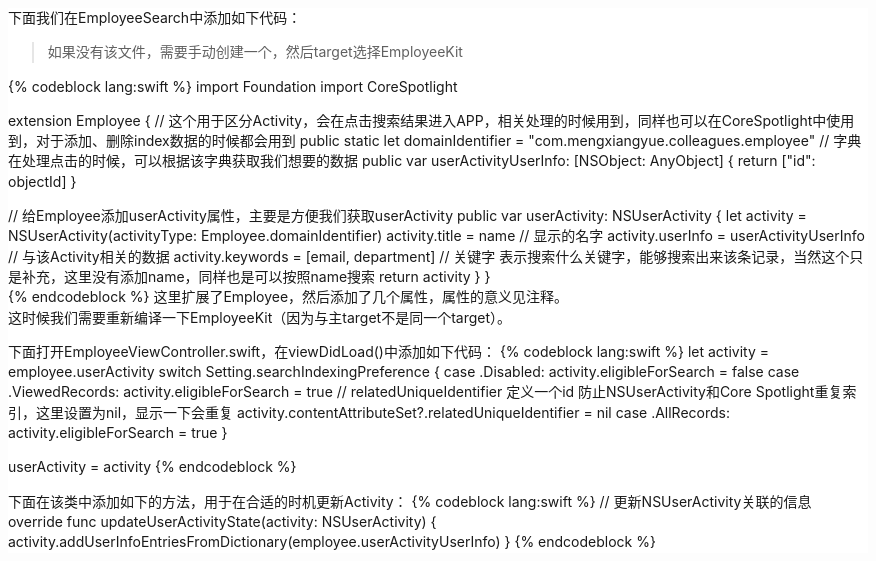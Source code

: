 下面我们在EmployeeSearch中添加如下代码：  
> 如果没有该文件，需要手动创建一个，然后target选择EmployeeKit   

{% codeblock lang:swift %}
import Foundation
import CoreSpotlight

extension Employee {
  // 这个用于区分Activity，会在点击搜索结果进入APP，相关处理的时候用到，同样也可以在CoreSpotlight中使用到，对于添加、删除index数据的时候都会用到
  public static let domainIdentifier = "com.mengxiangyue.colleagues.employee"
  // 字典 在处理点击的时候，可以根据该字典获取我们想要的数据
  public var userActivityUserInfo: [NSObject: AnyObject] {
    return ["id": objectId]
  }

  // 给Employee添加userActivity属性，主要是方便我们获取userActivity
  public var userActivity: NSUserActivity {
    let activity = NSUserActivity(activityType: Employee.domainIdentifier)
    activity.title = name  // 显示的名字
    activity.userInfo = userActivityUserInfo  // 与该Activity相关的数据
    activity.keywords = [email, department]  // 关键字 表示搜索什么关键字，能够搜索出来该条记录，当然这个只是补充，这里没有添加name，同样也是可以按照name搜索
    return activity
  }
}  
{% endcodeblock %}
这里扩展了Employee，然后添加了几个属性，属性的意义见注释。  
这时候我们需要重新编译一下EmployeeKit（因为与主target不是同一个target）。   

下面打开EmployeeViewController.swift，在viewDidLoad()中添加如下代码：
{% codeblock lang:swift %}
let activity = employee.userActivity
switch Setting.searchIndexingPreference {
case .Disabled:
  activity.eligibleForSearch = false
case .ViewedRecords:
  activity.eligibleForSearch = true
  // relatedUniqueIdentifier 定义一个id 防止NSUserActivity和Core Spotlight重复索引，这里设置为nil，显示一下会重复
  activity.contentAttributeSet?.relatedUniqueIdentifier = nil
case .AllRecords:
  activity.eligibleForSearch = true
}

userActivity = activity
{% endcodeblock %}   

下面在该类中添加如下的方法，用于在合适的时机更新Activity：
{% codeblock lang:swift %}
// 更新NSUserActivity关联的信息
  override func updateUserActivityState(activity: NSUserActivity) {
    activity.addUserInfoEntriesFromDictionary(employee.userActivityUserInfo)
  }
{% endcodeblock %}  
